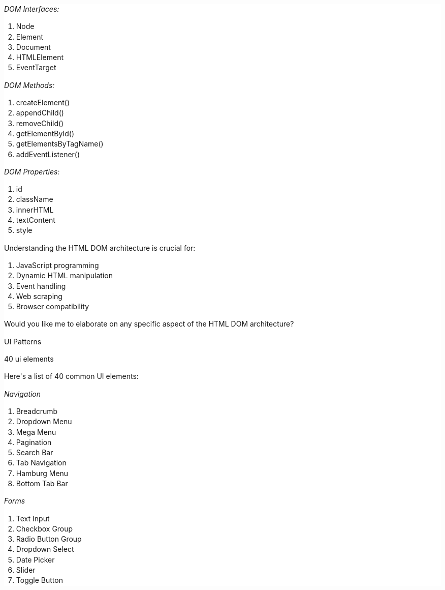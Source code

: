 *DOM Interfaces:*

1. Node
2. Element
3. Document
4. HTMLElement
5. EventTarget

*DOM Methods:*

1. createElement()
2. appendChild()
3. removeChild()
4. getElementById()
5. getElementsByTagName()
6. addEventListener()

*DOM Properties:*

1. id
2. className
3. innerHTML
4. textContent
5. style

Understanding the HTML DOM architecture is crucial for:

1. JavaScript programming
2. Dynamic HTML manipulation
3. Event handling
4. Web scraping
5. Browser compatibility

Would you like me to elaborate on any specific aspect of the HTML DOM architecture?


UI Patterns

40 ui elements

Here's a list of 40 common UI elements:

*Navigation*

1. Breadcrumb
2. Dropdown Menu
3. Mega Menu
4. Pagination
5. Search Bar
6. Tab Navigation
7. Hamburg Menu
8. Bottom Tab Bar

*Forms*

1. Text Input
2. Checkbox Group
3. Radio Button Group
4. Dropdown Select
5. Date Picker
6. Slider
7. Toggle Button
